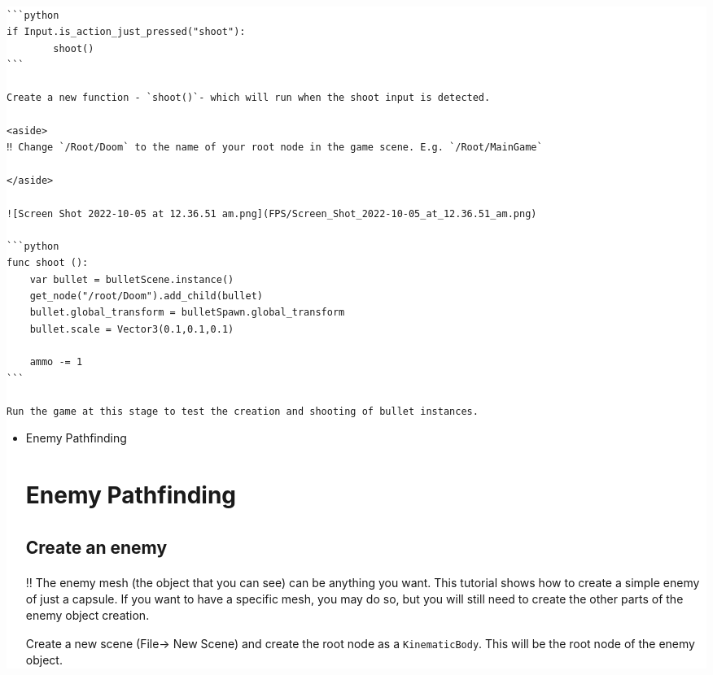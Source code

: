     ```python
    if Input.is_action_just_pressed("shoot"):
    		shoot()
    ```
    
    Create a new function - `shoot()`- which will run when the shoot input is detected.
    
    <aside>
    ‼️ Change `/Root/Doom` to the name of your root node in the game scene. E.g. `/Root/MainGame`
    
    </aside>
    
    ![Screen Shot 2022-10-05 at 12.36.51 am.png](FPS/Screen_Shot_2022-10-05_at_12.36.51_am.png)
    
    ```python
    func shoot ():
    	var bullet = bulletScene.instance()
    	get_node("/root/Doom").add_child(bullet)
    	bullet.global_transform = bulletSpawn.global_transform
    	bullet.scale = Vector3(0.1,0.1,0.1)
    
    	ammo -= 1
    ```
    
    Run the game at this stage to test the creation and shooting of bullet instances.
    
- Enemy Pathfinding
    
    
    # Enemy Pathfinding
    
    ## Create an enemy
    
    <aside>
    ‼️ The enemy mesh (the object that you can see) can be anything you want. This tutorial shows how to create a simple enemy of just a capsule. If you want to have a specific mesh, you may do so, but you will still need to create the other parts of the enemy object creation.
    
    </aside>
    
    Create a new scene (File→ New Scene) and create the root node as a `KinematicBody`. This will be the root node of the enemy object.
    